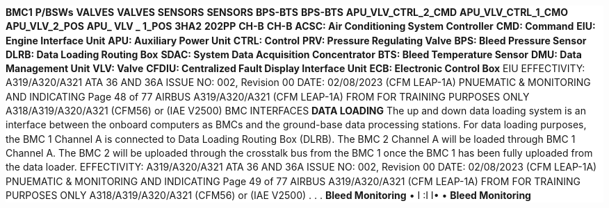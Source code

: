 **BMC1**
**P/BSWs**
**VALVES**
**VALVES**
**SENSORS**
**SENSORS**
**BPS-BTS**
**BPS-BTS**
**APU_VLV_CTRL_2_CMD**
**APU_VLV_CTRL_1_CMO**
**APU_VLV_2_POS**
**APU\_ VLV \_ 1_POS**
**3HA2**
**202PP**
**CH-B**
**CH-B**
**ACSC: Air Conditioning System Controller** **CMD: Command**
**EIU: Engine Interface Unit**
**APU: Auxiliary Power Unit**
**CTRL: Control**
**PRV: Pressure Regulating Valve**
**BPS: Bleed Pressure Sensor**
**DLRB: Data Loading Routing Box**
**SDAC: System Data Acquisition Concentrator** **BTS: Bleed Temperature
Sensor**
**DMU: Data Management Unit**
**VLV: Valve**
**CFDIU: Centralized Fault Display Interface Unit** **ECB: Electronic
Control Box**
EIU
EFFECTIVITY: A319/A320/A321
ATA 36 AND 36A
ISSUE NO: 002, Revision 00 DATE: 02/08/2023
(CFM LEAP-1A)
PNUEMATIC & MONITORING AND INDICATING
Page 48 of 77
AIRBUS A319/A320/A321 (CFM LEAP-1A) FROM
FOR TRAINING PURPOSES ONLY
A318/A319/A320/A321 (CFM56) or (IAE V2500) BMC INTERFACES
**DATA LOADING**
The up and down data loading system is an interface between the onboard
computers as BMCs and the ground-base data processing stations.
For data loading purposes, the BMC 1 Channel A is connected to Data
Loading Routing Box (DLRB). The BMC 2 Channel A will be loaded through
BMC 1 Channel A. The BMC 2 will be uploaded through the crosstalk bus
from the BMC 1 once the BMC 1 has been fully uploaded from the data
loader.
EFFECTIVITY: A319/A320/A321
ATA 36 AND 36A
ISSUE NO: 002, Revision 00 DATE: 02/08/2023
(CFM LEAP-1A)
PNUEMATIC & MONITORING AND INDICATING
Page 49 of 77
AIRBUS A319/A320/A321 (CFM LEAP-1A) FROM
FOR TRAINING PURPOSES ONLY
A318/A319/A320/A321 (CFM56) or (IAE V2500)
.
.
.
**Bleed Monitoring**
• I :I
I•
•
**Bleed Monitoring**